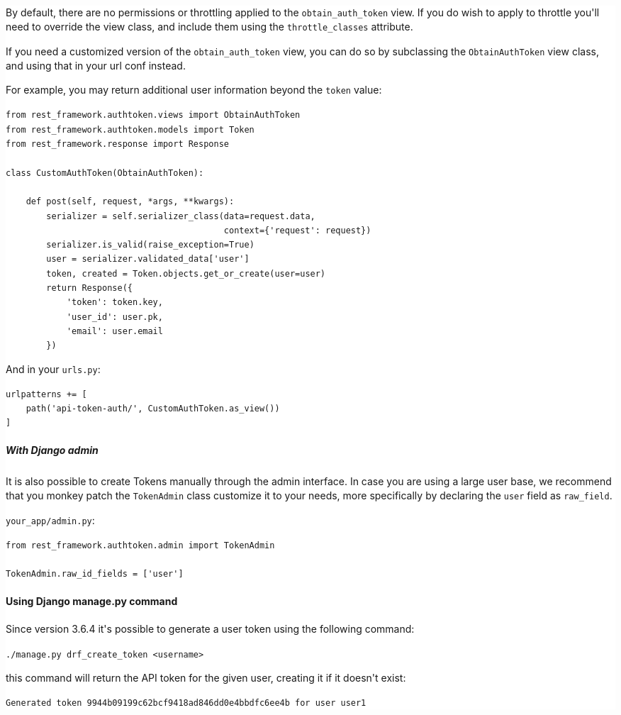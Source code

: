 By default, there are no permissions or throttling applied to the  `obtain_auth_token` view. If you do wish to apply to
throttle you'll need to override the view class, and include them using the `throttle_classes` attribute.

If you need a customized version of the `obtain_auth_token` view, you can do so by subclassing the `ObtainAuthToken`
view class, and using that in your url conf instead.

For example, you may return additional user information beyond the `token` value:

    from rest_framework.authtoken.views import ObtainAuthToken
    from rest_framework.authtoken.models import Token
    from rest_framework.response import Response

    class CustomAuthToken(ObtainAuthToken):

        def post(self, request, *args, **kwargs):
            serializer = self.serializer_class(data=request.data,
                                               context={'request': request})
            serializer.is_valid(raise_exception=True)
            user = serializer.validated_data['user']
            token, created = Token.objects.get_or_create(user=user)
            return Response({
                'token': token.key,
                'user_id': user.pk,
                'email': user.email
            })

And in your `urls.py`:

    urlpatterns += [
        path('api-token-auth/', CustomAuthToken.as_view())
    ]

##### With Django admin

It is also possible to create Tokens manually through the admin interface. In case you are using a large user base, we
recommend that you monkey patch the `TokenAdmin` class customize it to your needs, more specifically by declaring
the `user` field as `raw_field`.

`your_app/admin.py`:

    from rest_framework.authtoken.admin import TokenAdmin

    TokenAdmin.raw_id_fields = ['user']

#### Using Django manage.py command

Since version 3.6.4 it's possible to generate a user token using the following command:

    ./manage.py drf_create_token <username>

this command will return the API token for the given user, creating it if it doesn't exist:

    Generated token 9944b09199c62bcf9418ad846dd0e4bbdfc6ee4b for user user1


[cite]: https://jacobian.org/writing/rest-worst-practices/
[http401]: https://www.w3.org/Protocols/rfc2616/rfc2616-sec10.html#sec10.4.2
[http403]: https://www.w3.org/Protocols/rfc2616/rfc2616-sec10.html#sec10.4.4
[basicauth]: https://tools.ietf.org/html/rfc2617
[permission]: permissions.md
[throttling]: throttling.md
[csrf-ajax]: https://docs.djangoproject.com/en/stable/ref/csrf/#ajax
[mod_wsgi_official]: https://modwsgi.readthedocs.io/en/develop/configuration-directives/WSGIPassAuthorization.html
[django-oauth-toolkit-getting-started]: https://django-oauth-toolkit.readthedocs.io/en/latest/rest-framework/getting_started.html
[django-rest-framework-oauth]: https://jpadilla.github.io/django-rest-framework-oauth/
[django-rest-framework-oauth-authentication]: https://jpadilla.github.io/django-rest-framework-oauth/authentication/
[django-rest-framework-oauth-permissions]: https://jpadilla.github.io/django-rest-framework-oauth/permissions/
[juanriaza]: https://github.com/juanriaza
[djangorestframework-digestauth]: https://github.com/juanriaza/django-rest-framework-digestauth
[oauth-1.0a]: https://oauth.net/core/1.0a/
[django-oauth-toolkit]: https://github.com/evonove/django-oauth-toolkit
[jazzband]: https://github.com/jazzband/
[oauthlib]: https://github.com/idan/oauthlib
[djangorestframework-simplejwt]: https://github.com/davesque/django-rest-framework-simplejwt
[etoccalino]: https://github.com/etoccalino/
[djangorestframework-httpsignature]: https://github.com/etoccalino/django-rest-framework-httpsignature
[drf-httpsig]: https://github.com/ahknight/drf-httpsig
[amazon-http-signature]: https://docs.aws.amazon.com/general/latest/gr/signature-version-4.html
[http-signature-ietf-draft]: https://datatracker.ietf.org/doc/draft-cavage-http-signatures/
[hawkrest]: https://hawkrest.readthedocs.io/en/latest/
[hawk]: https://github.com/hueniverse/hawk
[mohawk]: https://mohawk.readthedocs.io/en/latest/
[mac]: https://tools.ietf.org/html/draft-hammer-oauth-v2-mac-token-05
[djoser]: https://github.com/sunscrapers/djoser
[django-rest-auth]: https://github.com/Tivix/django-rest-auth
[dj-rest-auth]: https://github.com/jazzband/dj-rest-auth
[django-rest-framework-social-oauth2]: https://github.com/PhilipGarnero/django-rest-framework-social-oauth2
[django-rest-knox]: https://github.com/James1345/django-rest-knox
[drfpasswordless]: https://github.com/aaronn/django-rest-framework-passwordless
[django-rest-authemail]: https://github.com/celiao/django-rest-authemail
[django-rest-durin]: https://github.com/eshaan7/django-rest-durin